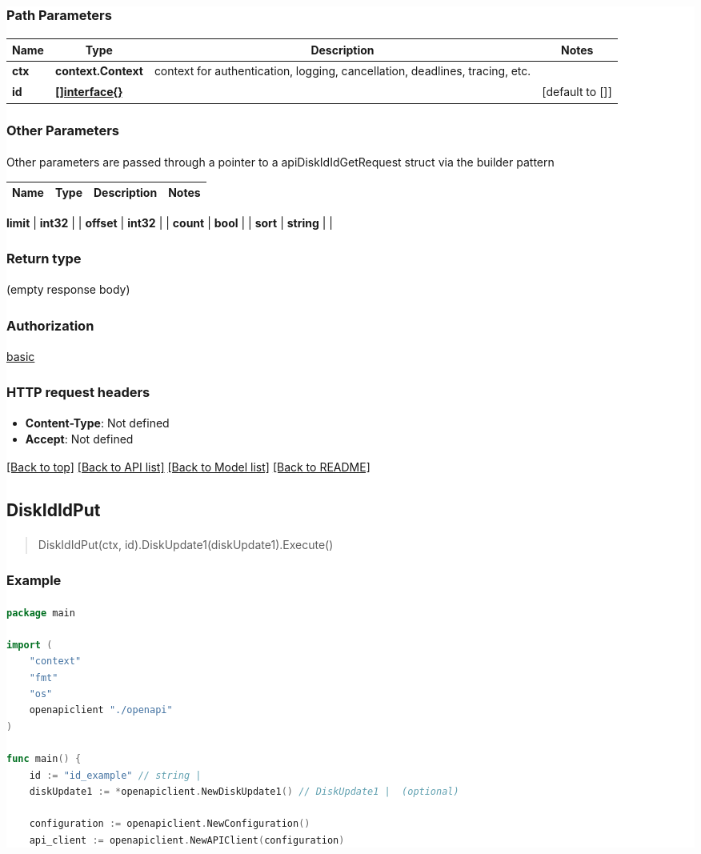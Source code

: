 
### Path Parameters


Name | Type | Description  | Notes
------------- | ------------- | ------------- | -------------
**ctx** | **context.Context** | context for authentication, logging, cancellation, deadlines, tracing, etc.
**id** | [**[]interface{}**](interface{}.md) |  | [default to []]

### Other Parameters

Other parameters are passed through a pointer to a apiDiskIdIdGetRequest struct via the builder pattern


Name | Type | Description  | Notes
------------- | ------------- | ------------- | -------------

 **limit** | **int32** |  | 
 **offset** | **int32** |  | 
 **count** | **bool** |  | 
 **sort** | **string** |  | 

### Return type

 (empty response body)

### Authorization

[basic](../README.md#basic)

### HTTP request headers

- **Content-Type**: Not defined
- **Accept**: Not defined

[[Back to top]](#) [[Back to API list]](../README.md#documentation-for-api-endpoints)
[[Back to Model list]](../README.md#documentation-for-models)
[[Back to README]](../README.md)


## DiskIdIdPut

> DiskIdIdPut(ctx, id).DiskUpdate1(diskUpdate1).Execute()





### Example

```go
package main

import (
    "context"
    "fmt"
    "os"
    openapiclient "./openapi"
)

func main() {
    id := "id_example" // string | 
    diskUpdate1 := *openapiclient.NewDiskUpdate1() // DiskUpdate1 |  (optional)

    configuration := openapiclient.NewConfiguration()
    api_client := openapiclient.NewAPIClient(configuration)
```